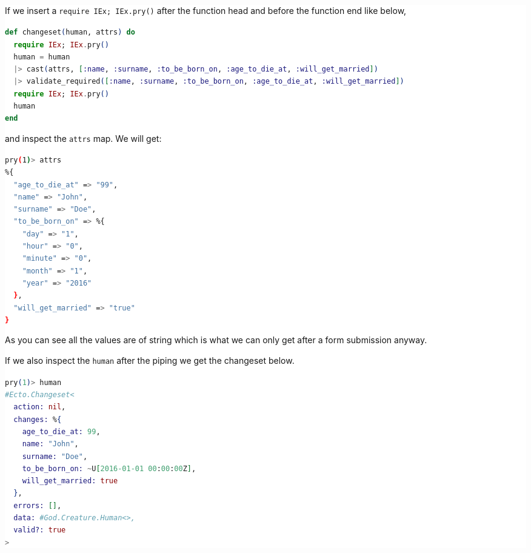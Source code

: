 If we insert a `require IEx; IEx.pry()` after the function head and before the function end like below,

```elixir
def changeset(human, attrs) do
  require IEx; IEx.pry()
  human = human
  |> cast(attrs, [:name, :surname, :to_be_born_on, :age_to_die_at, :will_get_married])
  |> validate_required([:name, :surname, :to_be_born_on, :age_to_die_at, :will_get_married])
  require IEx; IEx.pry()
  human
end
```

and inspect the `attrs` map. We will get:

```bash
pry(1)> attrs
%{
  "age_to_die_at" => "99",
  "name" => "John",
  "surname" => "Doe",
  "to_be_born_on" => %{
    "day" => "1",
    "hour" => "0",
    "minute" => "0",
    "month" => "1",
    "year" => "2016"
  },
  "will_get_married" => "true"
}
```

As you can see all the values are of string which is what we can only get after a form submission anyway.

If we also inspect the `human` after the piping we get the changeset below.

```elixir
pry(1)> human
#Ecto.Changeset<
  action: nil,
  changes: %{
    age_to_die_at: 99,
    name: "John",
    surname: "Doe",
    to_be_born_on: ~U[2016-01-01 00:00:00Z],
    will_get_married: true
  },
  errors: [],
  data: #God.Creature.Human<>,
  valid?: true
>
```
